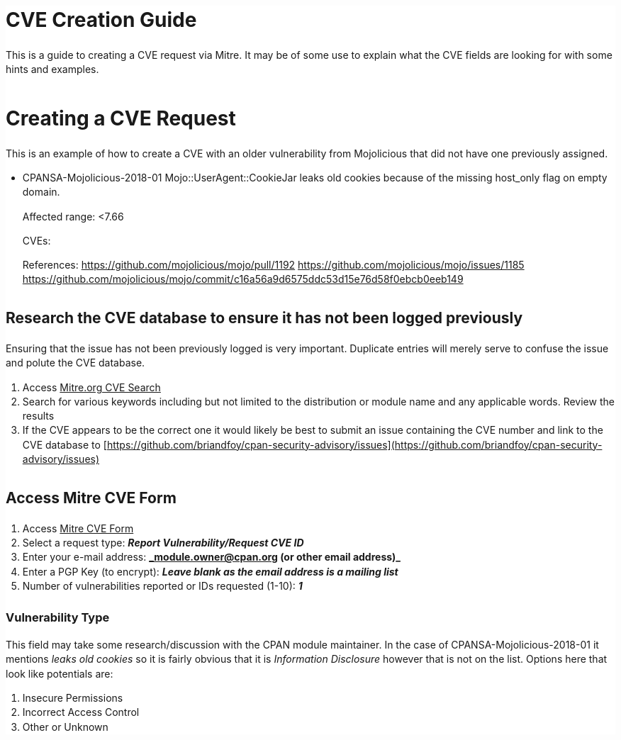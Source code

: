 # CVE Creation Guide
This is a guide to creating a CVE request via Mitre.
It may be of some use to explain what the CVE fields are looking for with some hints and examples.

# Creating a CVE Request

This is an example of how to create a CVE with an older vulnerability from Mojolicious that did not have one previously assigned.

  * CPANSA-Mojolicious-2018-01
    Mojo::UserAgent::CookieJar leaks old cookies because of the missing host_only flag on empty domain.

    Affected range: <7.66

    CVEs: 

    References:
    https://github.com/mojolicious/mojo/pull/1192
    https://github.com/mojolicious/mojo/issues/1185
    https://github.com/mojolicious/mojo/commit/c16a56a9d6575ddc53d15e76d58f0ebcb0eeb149

## Research the CVE database to ensure it has not been logged previously

Ensuring that the issue has not been previously logged is very important.
Duplicate entries will merely serve to confuse the issue and polute the CVE database.

1. Access [Mitre.org CVE Search](https://cve.mitre.org/cve/search_cve_list.html)
1. Search for various keywords including but not limited to the distribution or module name and any applicable words.
Review the results
1. If the CVE appears to be the correct one it would likely be best to submit an issue containing the CVE number and link to the CVE database to  [https://github.com/briandfoy/cpan-security-advisory/issues](https://github.com/briandfoy/cpan-security-advisory/issues)

## Access Mitre CVE Form

1. Access [Mitre CVE Form](https://cveform.mitre.org/)
1. Select a request type: **_Report Vulnerability/Request CVE ID_**
1. Enter your e-mail address: **_module.owner@cpan.org (or other email address)_**
1. Enter a PGP Key (to encrypt): **_Leave blank as the email address is a mailing list_**
1. Number of vulnerabilities reported or IDs requested (1-10): **_1_**

### Vulnerability Type
This field may take some research/discussion with the CPAN module maintainer.
In the case of CPANSA-Mojolicious-2018-01 it mentions *leaks old cookies* so it is fairly obvious that it is _Information Disclosure_ however that is not on the list.
Options here that look like potentials are:

1. Insecure Permissions
1. Incorrect Access Control
1. Other or Unknown
